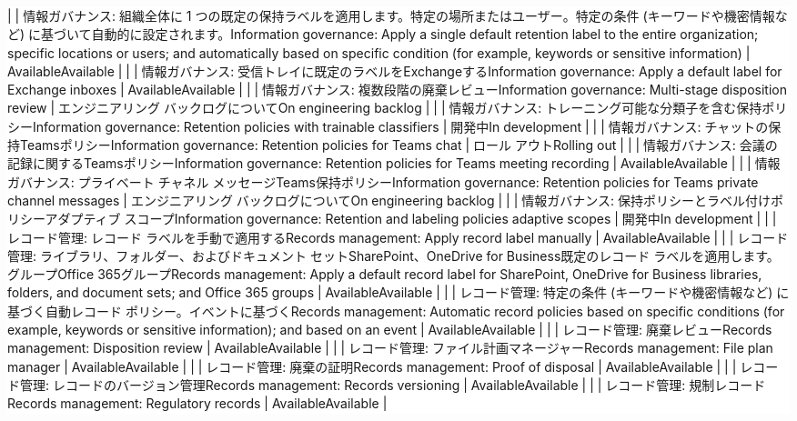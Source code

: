 | | <span data-ttu-id="aa8d1-199">情報ガバナンス: 組織全体に 1 つの既定の保持ラベルを適用します。特定の場所またはユーザー。特定の条件 (キーワードや機密情報など) に基づいて自動的に設定されます。</span><span class="sxs-lookup"><span data-stu-id="aa8d1-199">Information governance: Apply a single default retention label to the entire organization; specific locations or users; and automatically based on specific condition (for example, keywords or sensitive information)</span></span> | <span data-ttu-id="aa8d1-200">Available</span><span class="sxs-lookup"><span data-stu-id="aa8d1-200">Available</span></span> |
| | <span data-ttu-id="aa8d1-201">情報ガバナンス: 受信トレイに既定のラベルをExchangeする</span><span class="sxs-lookup"><span data-stu-id="aa8d1-201">Information governance: Apply a default label for Exchange inboxes</span></span> | <span data-ttu-id="aa8d1-202">Available</span><span class="sxs-lookup"><span data-stu-id="aa8d1-202">Available</span></span> |
| | <span data-ttu-id="aa8d1-203">情報ガバナンス: 複数段階の廃棄レビュー</span><span class="sxs-lookup"><span data-stu-id="aa8d1-203">Information governance: Multi-stage disposition review</span></span> | <span data-ttu-id="aa8d1-204">エンジニアリング バックログについて</span><span class="sxs-lookup"><span data-stu-id="aa8d1-204">On engineering backlog</span></span> |
| | <span data-ttu-id="aa8d1-205">情報ガバナンス: トレーニング可能な分類子を含む保持ポリシー</span><span class="sxs-lookup"><span data-stu-id="aa8d1-205">Information governance: Retention policies with trainable classifiers</span></span> | <span data-ttu-id="aa8d1-206">開発中</span><span class="sxs-lookup"><span data-stu-id="aa8d1-206">In development</span></span> |
| | <span data-ttu-id="aa8d1-207">情報ガバナンス: チャットの保持Teamsポリシー</span><span class="sxs-lookup"><span data-stu-id="aa8d1-207">Information governance: Retention policies for Teams chat</span></span> | <span data-ttu-id="aa8d1-208">ロール アウト</span><span class="sxs-lookup"><span data-stu-id="aa8d1-208">Rolling out</span></span> |
| | <span data-ttu-id="aa8d1-209">情報ガバナンス: 会議の記録に関するTeamsポリシー</span><span class="sxs-lookup"><span data-stu-id="aa8d1-209">Information governance: Retention policies for Teams meeting recording</span></span> | <span data-ttu-id="aa8d1-210">Available</span><span class="sxs-lookup"><span data-stu-id="aa8d1-210">Available</span></span> |
| | <span data-ttu-id="aa8d1-211">情報ガバナンス: プライベート チャネル メッセージTeams保持ポリシー</span><span class="sxs-lookup"><span data-stu-id="aa8d1-211">Information governance: Retention policies for Teams private channel messages</span></span> | <span data-ttu-id="aa8d1-212">エンジニアリング バックログについて</span><span class="sxs-lookup"><span data-stu-id="aa8d1-212">On engineering backlog</span></span> |
| | <span data-ttu-id="aa8d1-213">情報ガバナンス: 保持ポリシーとラベル付けポリシーアダプティブ スコープ</span><span class="sxs-lookup"><span data-stu-id="aa8d1-213">Information governance: Retention and labeling policies adaptive scopes</span></span> | <span data-ttu-id="aa8d1-214">開発中</span><span class="sxs-lookup"><span data-stu-id="aa8d1-214">In development</span></span> |
| | <span data-ttu-id="aa8d1-215">レコード管理: レコード ラベルを手動で適用する</span><span class="sxs-lookup"><span data-stu-id="aa8d1-215">Records management: Apply record label manually</span></span> | <span data-ttu-id="aa8d1-216">Available</span><span class="sxs-lookup"><span data-stu-id="aa8d1-216">Available</span></span> |
| | <span data-ttu-id="aa8d1-217">レコード管理: ライブラリ、フォルダー、およびドキュメント セットSharePoint、OneDrive for Business既定のレコード ラベルを適用します。グループOffice 365グループ</span><span class="sxs-lookup"><span data-stu-id="aa8d1-217">Records management: Apply a default record label for SharePoint, OneDrive for Business libraries, folders, and document sets; and Office 365 groups</span></span> | <span data-ttu-id="aa8d1-218">Available</span><span class="sxs-lookup"><span data-stu-id="aa8d1-218">Available</span></span> |
| | <span data-ttu-id="aa8d1-219">レコード管理: 特定の条件 (キーワードや機密情報など) に基づく自動レコード ポリシー。イベントに基づく</span><span class="sxs-lookup"><span data-stu-id="aa8d1-219">Records management: Automatic record policies based on specific conditions (for example, keywords or sensitive information); and based on an event</span></span> | <span data-ttu-id="aa8d1-220">Available</span><span class="sxs-lookup"><span data-stu-id="aa8d1-220">Available</span></span> |
| | <span data-ttu-id="aa8d1-221">レコード管理: 廃棄レビュー</span><span class="sxs-lookup"><span data-stu-id="aa8d1-221">Records management: Disposition review</span></span> | <span data-ttu-id="aa8d1-222">Available</span><span class="sxs-lookup"><span data-stu-id="aa8d1-222">Available</span></span> |
| | <span data-ttu-id="aa8d1-223">レコード管理: ファイル計画マネージャー</span><span class="sxs-lookup"><span data-stu-id="aa8d1-223">Records management: File plan manager</span></span> | <span data-ttu-id="aa8d1-224">Available</span><span class="sxs-lookup"><span data-stu-id="aa8d1-224">Available</span></span> |
| | <span data-ttu-id="aa8d1-225">レコード管理: 廃棄の証明</span><span class="sxs-lookup"><span data-stu-id="aa8d1-225">Records management: Proof of disposal</span></span> | <span data-ttu-id="aa8d1-226">Available</span><span class="sxs-lookup"><span data-stu-id="aa8d1-226">Available</span></span> |
| | <span data-ttu-id="aa8d1-227">レコード管理: レコードのバージョン管理</span><span class="sxs-lookup"><span data-stu-id="aa8d1-227">Records management: Records versioning</span></span> | <span data-ttu-id="aa8d1-228">Available</span><span class="sxs-lookup"><span data-stu-id="aa8d1-228">Available</span></span> |
| | <span data-ttu-id="aa8d1-229">レコード管理: 規制レコード</span><span class="sxs-lookup"><span data-stu-id="aa8d1-229">Records management: Regulatory records</span></span> | <span data-ttu-id="aa8d1-230">Available</span><span class="sxs-lookup"><span data-stu-id="aa8d1-230">Available</span></span> |